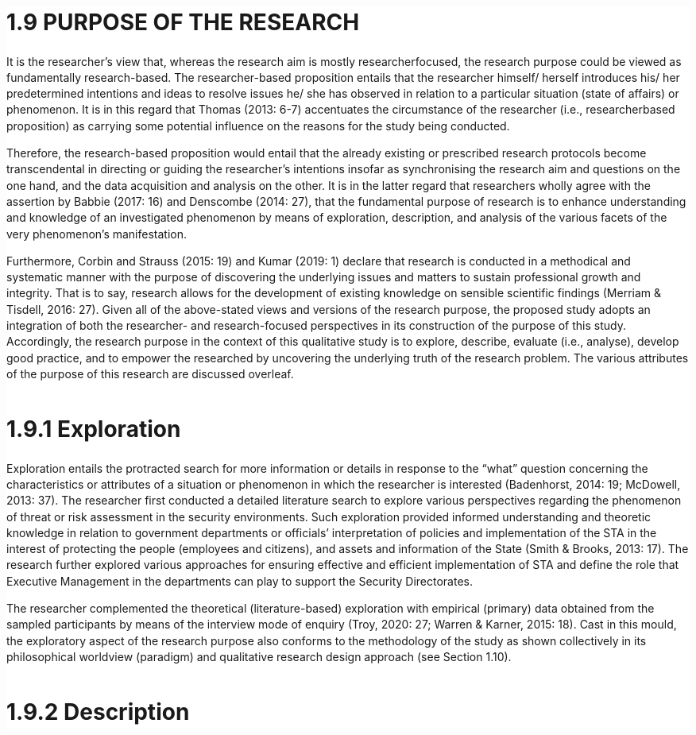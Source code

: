 # 1.9 PURPOSE OF THE RESEARCH  

It is the researcher’s view that, whereas the research aim is mostly researcherfocused, the research purpose could be viewed as fundamentally research-based. The researcher-based proposition entails that the researcher himself/ herself introduces his/ her predetermined intentions and ideas to resolve issues he/ she has observed in relation to a particular situation (state of affairs) or phenomenon. It is in this regard that Thomas (2013: 6-7) accentuates the circumstance of the researcher (i.e., researcherbased proposition) as carrying some potential influence on the reasons for the study being conducted.  

Therefore, the research-based proposition would entail that the already existing or prescribed research protocols become transcendental in directing or guiding the researcher’s intentions insofar as synchronising the research aim and questions on the one hand, and the data acquisition and analysis on the other. It is in the latter regard that researchers wholly agree with the assertion by Babbie (2017: 16) and Denscombe (2014: 27), that the fundamental purpose of research is to enhance understanding and knowledge of an investigated phenomenon by means of exploration, description, and analysis of the various facets of the very phenomenon’s manifestation.  

Furthermore, Corbin and Strauss (2015: 19) and Kumar (2019: 1) declare that research is conducted in a methodical and systematic manner with the purpose of discovering the underlying issues and matters to sustain professional growth and integrity. That is to say, research allows for the development of existing knowledge on sensible scientific findings (Merriam & Tisdell, 2016: 27). Given all of the above-stated views and versions of the research purpose, the proposed study adopts an integration of both the researcher- and research-focused perspectives in its construction of the purpose of this study. Accordingly, the research purpose in the context of this qualitative study is to explore, describe, evaluate (i.e., analyse), develop good practice, and to empower the researched by uncovering the underlying truth of the research problem. The various attributes of the purpose of this research are discussed overleaf.  

# 1.9.1 Exploration  

Exploration entails the protracted search for more information or details in response to the “what” question concerning the characteristics or attributes of a situation or phenomenon in which the researcher is interested (Badenhorst, 2014: 19; McDowell, 2013: 37). The researcher first conducted a detailed literature search to explore various perspectives regarding the phenomenon of threat or risk assessment in the security environments. Such exploration provided informed understanding and theoretic knowledge in relation to government departments or officials’ interpretation of policies and implementation of the STA in the interest of protecting the people (employees and citizens), and assets and information of the State (Smith & Brooks, 2013: 17). The research further explored various approaches for ensuring effective and efficient implementation of STA and define the role that Executive Management in the departments can play to support the Security Directorates.  

The researcher complemented the theoretical (literature-based) exploration with empirical (primary) data obtained from the sampled participants by means of the interview mode of enquiry (Troy, 2020: 27; Warren & Karner, 2015: 18). Cast in this mould, the exploratory aspect of the research purpose also conforms to the methodology of the study as shown collectively in its philosophical worldview (paradigm) and qualitative research design approach (see Section 1.10).  

# 1.9.2 Description  
